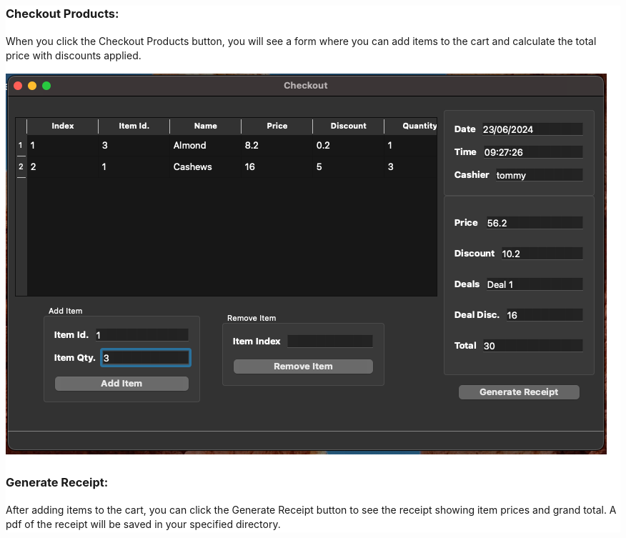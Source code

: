 
### Checkout Products:

When you click the Checkout Products button, you will see a form where you can add items to the cart and calculate the total price with discounts applied.

![Checkout_Items](resources/images/Checkout_Screenshot.png)

### Generate Receipt:

After adding items to the cart, you can click the Generate Receipt button to see the receipt showing item prices and grand total. A pdf of the receipt will be saved in your specified directory.
